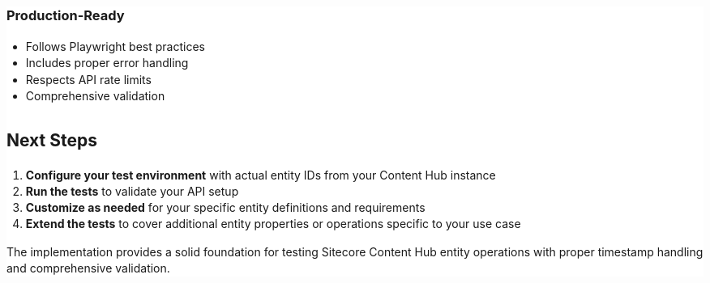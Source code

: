 ### **Production-Ready**
- Follows Playwright best practices
- Includes proper error handling
- Respects API rate limits
- Comprehensive validation

## Next Steps

1. **Configure your test environment** with actual entity IDs from your Content Hub instance
2. **Run the tests** to validate your API setup
3. **Customize as needed** for your specific entity definitions and requirements
4. **Extend the tests** to cover additional entity properties or operations specific to your use case

The implementation provides a solid foundation for testing Sitecore Content Hub entity operations with proper timestamp handling and comprehensive validation.
